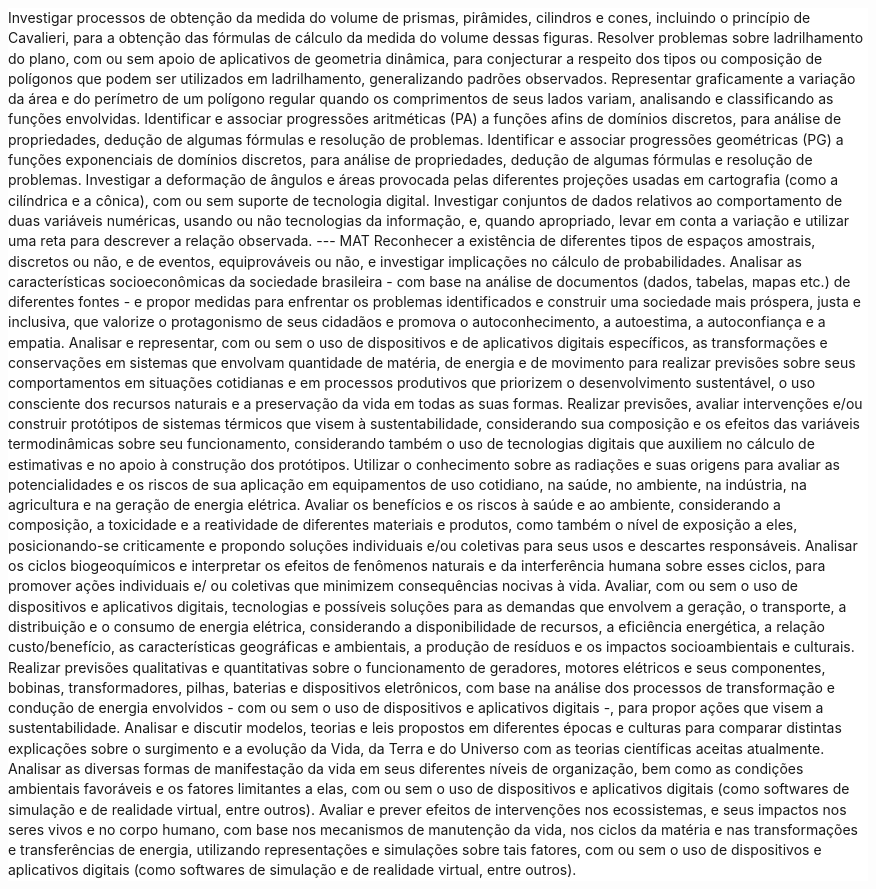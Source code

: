 Investigar processos de obtenção da medida do volume de prismas, pirâmides, cilindros e cones, incluindo o princípio de Cavalieri, para a obtenção das fórmulas de cálculo da medida do volume dessas figuras.
Resolver problemas sobre ladrilhamento do plano, com ou sem apoio de aplicativos de geometria dinâmica, para conjecturar a respeito dos tipos ou composição de polígonos que podem ser utilizados em ladrilhamento, generalizando padrões observados.
Representar graficamente a variação da área e do perímetro de um polígono regular quando os comprimentos de seus lados variam, analisando e classificando as funções envolvidas.
Identificar e associar progressões aritméticas (PA) a funções afins de domínios discretos, para análise de propriedades, dedução de algumas fórmulas e resolução de problemas.
Identificar e associar progressões geométricas (PG) a funções exponenciais de domínios discretos, para análise de propriedades, dedução de algumas fórmulas e resolução de problemas.
Investigar a deformação de ângulos e áreas provocada pelas diferentes projeções usadas em cartografia (como a cilíndrica e a cônica), com ou sem suporte de tecnologia digital.
Investigar conjuntos de dados relativos ao comportamento de duas variáveis numéricas, usando ou não tecnologias da informação, e, quando apropriado, levar em conta a variação e utilizar uma reta para descrever a relação observada.
--- MAT Reconhecer a existência de diferentes tipos de espaços amostrais, discretos ou não, e de eventos, equiprováveis ou não, e investigar implicações no cálculo de probabilidades.
Analisar as características socioeconômicas da sociedade brasileira - com base na análise de documentos (dados, tabelas, mapas etc.) de diferentes fontes - e propor medidas para enfrentar os problemas identificados e construir uma sociedade mais próspera, justa e inclusiva, que valorize o protagonismo de seus cidadãos e promova o autoconhecimento, a autoestima, a autoconfiança e a empatia.
Analisar e representar, com ou sem o uso de dispositivos e de aplicativos digitais específicos, as transformações e conservações em sistemas que envolvam quantidade de matéria, de energia e de movimento para realizar previsões sobre seus comportamentos em situações cotidianas e em processos produtivos que priorizem o desenvolvimento sustentável, o uso consciente dos recursos naturais e a preservação da vida em todas as suas formas.
Realizar previsões, avaliar intervenções e/ou construir protótipos de sistemas térmicos que visem à sustentabilidade, considerando sua composição e os efeitos das variáveis termodinâmicas sobre seu funcionamento, considerando também o uso de tecnologias digitais que auxiliem no cálculo de estimativas e no apoio à construção dos protótipos.
Utilizar o conhecimento sobre as radiações e suas origens para avaliar as potencialidades e os riscos de sua aplicação em equipamentos de uso cotidiano, na saúde, no ambiente, na indústria, na agricultura e na geração de energia elétrica.
Avaliar os benefícios e os riscos à saúde e ao ambiente, considerando a composição, a toxicidade e a reatividade de diferentes materiais e produtos, como também o nível de exposição a eles, posicionando-se criticamente e propondo soluções individuais e/ou coletivas para seus usos e descartes responsáveis.
Analisar os ciclos biogeoquímicos e interpretar os efeitos de fenômenos naturais e da interferência humana sobre esses ciclos, para promover ações individuais e/ ou coletivas que minimizem consequências nocivas à vida.
Avaliar, com ou sem o uso de dispositivos e aplicativos digitais, tecnologias e possíveis soluções para as demandas que envolvem a geração, o transporte, a distribuição e o consumo de energia elétrica, considerando a disponibilidade de recursos, a eficiência energética, a relação custo/benefício, as características geográficas e ambientais, a produção de resíduos e os impactos socioambientais e culturais.
Realizar previsões qualitativas e quantitativas sobre o funcionamento de geradores, motores elétricos e seus componentes, bobinas, transformadores, pilhas, baterias e dispositivos eletrônicos, com base na análise dos processos de transformação e condução de energia envolvidos - com ou sem o uso de dispositivos e aplicativos digitais -, para propor ações que visem a sustentabilidade.
Analisar e discutir modelos, teorias e leis propostos em diferentes épocas e culturas para comparar distintas explicações sobre o surgimento e a evolução da Vida, da Terra e do Universo com as teorias científicas aceitas atualmente.
Analisar as diversas formas de manifestação da vida em seus diferentes níveis de organização, bem como as condições ambientais favoráveis e os fatores limitantes a elas, com ou sem o uso de dispositivos e aplicativos digitais (como softwares de simulação e de realidade virtual, entre outros).
Avaliar e prever efeitos de intervenções nos ecossistemas, e seus impactos nos seres vivos e no corpo humano, com base nos mecanismos de manutenção da vida, nos ciclos da matéria e nas transformações e transferências de energia, utilizando representações e simulações sobre tais fatores, com ou sem o uso de dispositivos e aplicativos digitais (como softwares de simulação e de realidade virtual, entre outros).
